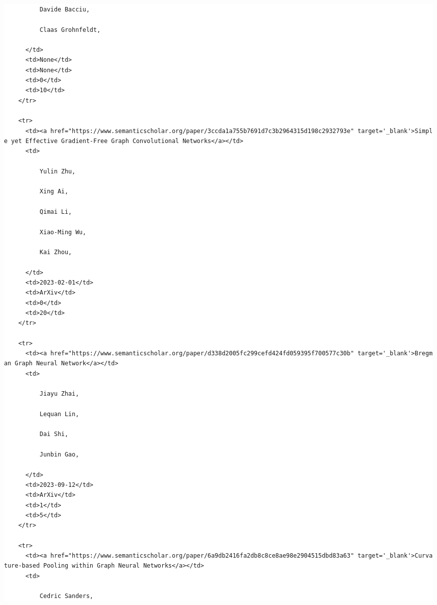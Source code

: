               Davide Bacciu,
            
              Claas Grohnfeldt,
            
          </td>
          <td>None</td>
          <td>None</td>
          <td>0</td>
          <td>10</td>
        </tr>
    
        <tr>
          <td><a href="https://www.semanticscholar.org/paper/3ccda1a755b7691d7c3b2964315d198c2932793e" target='_blank'>Simple yet Effective Gradient-Free Graph Convolutional Networks</a></td>
          <td>
            
              Yulin Zhu,
            
              Xing Ai,
            
              Qimai Li,
            
              Xiao-Ming Wu,
            
              Kai Zhou,
            
          </td>
          <td>2023-02-01</td>
          <td>ArXiv</td>
          <td>0</td>
          <td>20</td>
        </tr>
    
        <tr>
          <td><a href="https://www.semanticscholar.org/paper/d338d2005fc299cefd424fd059395f700577c30b" target='_blank'>Bregman Graph Neural Network</a></td>
          <td>
            
              Jiayu Zhai,
            
              Lequan Lin,
            
              Dai Shi,
            
              Junbin Gao,
            
          </td>
          <td>2023-09-12</td>
          <td>ArXiv</td>
          <td>1</td>
          <td>5</td>
        </tr>
    
        <tr>
          <td><a href="https://www.semanticscholar.org/paper/6a9db2416fa2db8c8ce8ae98e2904515dbd83a63" target='_blank'>Curvature-based Pooling within Graph Neural Networks</a></td>
          <td>
            
              Cedric Sanders,
            